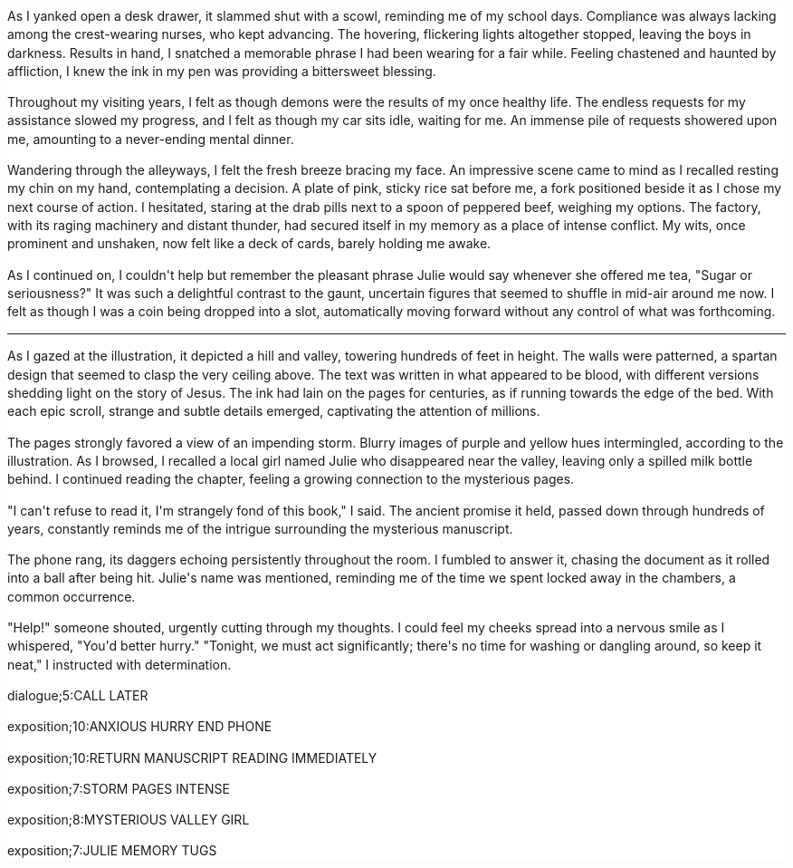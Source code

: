 As I yanked open a desk drawer, it slammed shut with a scowl, reminding me of my school days. Compliance was always lacking among the crest-wearing nurses, who kept advancing. The hovering, flickering lights altogether stopped, leaving the boys in darkness. Results in hand, I snatched a memorable phrase I had been wearing for a fair while. Feeling chastened and haunted by affliction, I knew the ink in my pen was providing a bittersweet blessing.

Throughout my visiting years, I felt as though demons were the results of my once healthy life. The endless requests for my assistance slowed my progress, and I felt as though my car sits idle, waiting for me. An immense pile of requests showered upon me, amounting to a never-ending mental dinner.

Wandering through the alleyways, I felt the fresh breeze bracing my face. An impressive scene came to mind as I recalled resting my chin on my hand, contemplating a decision. A plate of pink, sticky rice sat before me, a fork positioned beside it as I chose my next course of action. I hesitated, staring at the drab pills next to a spoon of peppered beef, weighing my options. The factory, with its raging machinery and distant thunder, had secured itself in my memory as a place of intense conflict. My wits, once prominent and unshaken, now felt like a deck of cards, barely holding me awake.

As I continued on, I couldn't help but remember the pleasant phrase Julie would say whenever she offered me tea, "Sugar or seriousness?" It was such a delightful contrast to the gaunt, uncertain figures that seemed to shuffle in mid-air around me now. I felt as though I was a coin being dropped into a slot, automatically moving forward without any control of what was forthcoming.

---

As I gazed at the illustration, it depicted a hill and valley, towering hundreds of feet in height. The walls were patterned, a spartan design that seemed to clasp the very ceiling above. The text was written in what appeared to be blood, with different versions shedding light on the story of Jesus. The ink had lain on the pages for centuries, as if running towards the edge of the bed. With each epic scroll, strange and subtle details emerged, captivating the attention of millions.

The pages strongly favored a view of an impending storm. Blurry images of purple and yellow hues intermingled, according to the illustration. As I browsed, I recalled a local girl named Julie who disappeared near the valley, leaving only a spilled milk bottle behind. I continued reading the chapter, feeling a growing connection to the mysterious pages.

"I can't refuse to read it, I'm strangely fond of this book," I said. The ancient promise it held, passed down through hundreds of years, constantly reminds me of the intrigue surrounding the mysterious manuscript.

The phone rang, its daggers echoing persistently throughout the room. I fumbled to answer it, chasing the document as it rolled into a ball after being hit. Julie's name was mentioned, reminding me of the time we spent locked away in the chambers, a common occurrence.

"Help!" someone shouted, urgently cutting through my thoughts. I could feel my cheeks spread into a nervous smile as I whispered, "You'd better hurry." "Tonight, we must act significantly; there's no time for washing or dangling around, so keep it neat," I instructed with determination.

dialogue;5:CALL LATER

exposition;10:ANXIOUS HURRY END PHONE

exposition;10:RETURN MANUSCRIPT READING IMMEDIATELY

exposition;7:STORM PAGES INTENSE

exposition;8:MYSTERIOUS VALLEY GIRL

exposition;7:JULIE MEMORY TUGS
